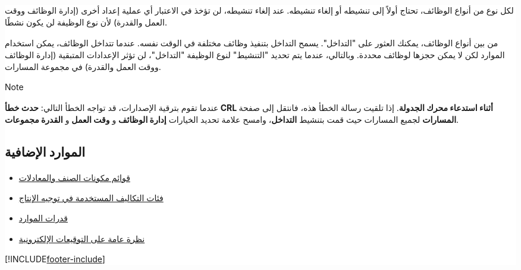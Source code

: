 لكل نوع من أنواع الوظائف، تحتاج أولاً إلى تنشيطه أو إلغاء تنشيطه. عند إلغاء تنشيطه، لن تؤخذ في الاعتبار أي عملية إعداد أخرى (إدارة الوظائف ووقت العمل والقدرة) لأن نوع الوظيفة لن يكون نشطًا. 

من بين أنواع الوظائف، يمكنك العثور على "التداخل". يسمح التداخل بتنفيذ وظائف مختلفة في الوقت نفسه. عندما تتداخل الوظائف، يمكن استخدام الموارد لكن لا يمكن حجزها لوظائف محددة.
وبالتالي، عندما يتم تحديد "التنشيط" لنوع الوظيفة "التداخل"، لن تؤثر الإعدادات المتبقية (إدارة الوظائف ووقت العمل والقدرة) في مجموعة المسارات. 

> [!NOTE]
> عندما تقوم بترقية الإصدارات، قد تواجه الخطأ التالي: **حدث خطأ CRL أثناء استدعاء محرك الجدولة**. إذا تلقيت رسالة الخطأ هذه، فانتقل إلى صفحة **مجموعات‏‎ المسارات** لجميع المسارات حيث قمت بتنشيط **التداخل**، وامسح علامة تحديد الخيارات **إدارة الوظائف** و **وقت العمل** و **القدرة**. 

## <a name="additional-resources"></a>الموارد الإضافية

- [قوائم مكونات الصنف والمعادلات](bill-of-material-bom.md)

- [فئات التكاليف المستخدمة في توجيه الإنتاج](../cost-management/cost-categories-used-production-routings.md)

- [قدرات الموارد](resource-capabilities.md)

- [نظرة عامة على التوقيعات الإلكترونية](../../fin-and-ops/organization-administration/electronic-signature-overview.md)





[!INCLUDE[footer-include](../../includes/footer-banner.md)]